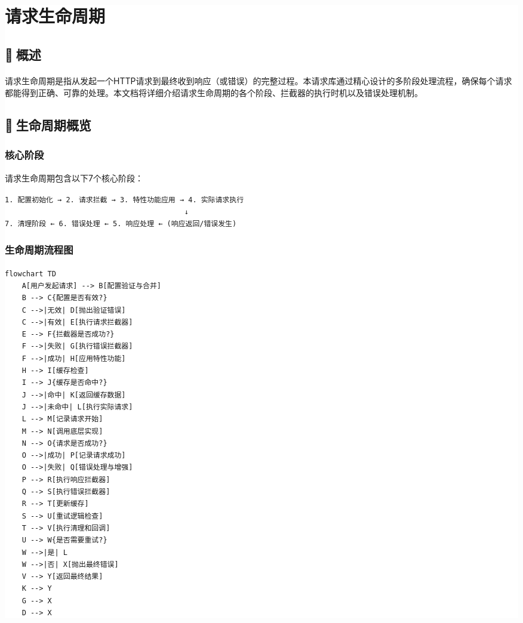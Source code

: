 # 请求生命周期

## 📖 概述

请求生命周期是指从发起一个HTTP请求到最终收到响应（或错误）的完整过程。本请求库通过精心设计的多阶段处理流程，确保每个请求都能得到正确、可靠的处理。本文档将详细介绍请求生命周期的各个阶段、拦截器的执行时机以及错误处理机制。

## 🔄 生命周期概览

### 核心阶段

请求生命周期包含以下7个核心阶段：

```
1. 配置初始化 → 2. 请求拦截 → 3. 特性功能应用 → 4. 实际请求执行 
                                          ↓
7. 清理阶段 ← 6. 错误处理 ← 5. 响应处理 ← (响应返回/错误发生)
```

### 生命周期流程图

```mermaid
flowchart TD
    A[用户发起请求] --> B[配置验证与合并]
    B --> C{配置是否有效?}
    C -->|无效| D[抛出验证错误]
    C -->|有效| E[执行请求拦截器]
    E --> F{拦截器是否成功?}
    F -->|失败| G[执行错误拦截器]
    F -->|成功| H[应用特性功能]
    H --> I[缓存检查]
    I --> J{缓存是否命中?}
    J -->|命中| K[返回缓存数据]
    J -->|未命中| L[执行实际请求]
    L --> M[记录请求开始]
    M --> N[调用底层实现]
    N --> O{请求是否成功?}
    O -->|成功| P[记录请求成功]
    O -->|失败| Q[错误处理与增强]
    P --> R[执行响应拦截器]
    Q --> S[执行错误拦截器]
    R --> T[更新缓存]
    S --> U[重试逻辑检查]
    T --> V[执行清理和回调]
    U --> W{是否需要重试?}
    W -->|是| L
    W -->|否| X[抛出最终错误]
    V --> Y[返回最终结果]
    K --> Y
    G --> X
    D --> X
```
